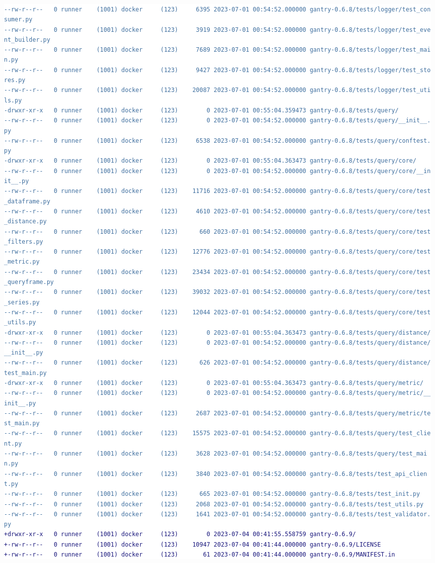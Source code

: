 ```diff
--rw-r--r--   0 runner    (1001) docker     (123)     6395 2023-07-01 00:54:52.000000 gantry-0.6.8/tests/logger/test_consumer.py
--rw-r--r--   0 runner    (1001) docker     (123)     3919 2023-07-01 00:54:52.000000 gantry-0.6.8/tests/logger/test_event_builder.py
--rw-r--r--   0 runner    (1001) docker     (123)     7689 2023-07-01 00:54:52.000000 gantry-0.6.8/tests/logger/test_main.py
--rw-r--r--   0 runner    (1001) docker     (123)     9427 2023-07-01 00:54:52.000000 gantry-0.6.8/tests/logger/test_stores.py
--rw-r--r--   0 runner    (1001) docker     (123)    20087 2023-07-01 00:54:52.000000 gantry-0.6.8/tests/logger/test_utils.py
-drwxr-xr-x   0 runner    (1001) docker     (123)        0 2023-07-01 00:55:04.359473 gantry-0.6.8/tests/query/
--rw-r--r--   0 runner    (1001) docker     (123)        0 2023-07-01 00:54:52.000000 gantry-0.6.8/tests/query/__init__.py
--rw-r--r--   0 runner    (1001) docker     (123)     6538 2023-07-01 00:54:52.000000 gantry-0.6.8/tests/query/conftest.py
-drwxr-xr-x   0 runner    (1001) docker     (123)        0 2023-07-01 00:55:04.363473 gantry-0.6.8/tests/query/core/
--rw-r--r--   0 runner    (1001) docker     (123)        0 2023-07-01 00:54:52.000000 gantry-0.6.8/tests/query/core/__init__.py
--rw-r--r--   0 runner    (1001) docker     (123)    11716 2023-07-01 00:54:52.000000 gantry-0.6.8/tests/query/core/test_dataframe.py
--rw-r--r--   0 runner    (1001) docker     (123)     4610 2023-07-01 00:54:52.000000 gantry-0.6.8/tests/query/core/test_distance.py
--rw-r--r--   0 runner    (1001) docker     (123)      660 2023-07-01 00:54:52.000000 gantry-0.6.8/tests/query/core/test_filters.py
--rw-r--r--   0 runner    (1001) docker     (123)    12776 2023-07-01 00:54:52.000000 gantry-0.6.8/tests/query/core/test_metric.py
--rw-r--r--   0 runner    (1001) docker     (123)    23434 2023-07-01 00:54:52.000000 gantry-0.6.8/tests/query/core/test_queryframe.py
--rw-r--r--   0 runner    (1001) docker     (123)    39032 2023-07-01 00:54:52.000000 gantry-0.6.8/tests/query/core/test_series.py
--rw-r--r--   0 runner    (1001) docker     (123)    12044 2023-07-01 00:54:52.000000 gantry-0.6.8/tests/query/core/test_utils.py
-drwxr-xr-x   0 runner    (1001) docker     (123)        0 2023-07-01 00:55:04.363473 gantry-0.6.8/tests/query/distance/
--rw-r--r--   0 runner    (1001) docker     (123)        0 2023-07-01 00:54:52.000000 gantry-0.6.8/tests/query/distance/__init__.py
--rw-r--r--   0 runner    (1001) docker     (123)      626 2023-07-01 00:54:52.000000 gantry-0.6.8/tests/query/distance/test_main.py
-drwxr-xr-x   0 runner    (1001) docker     (123)        0 2023-07-01 00:55:04.363473 gantry-0.6.8/tests/query/metric/
--rw-r--r--   0 runner    (1001) docker     (123)        0 2023-07-01 00:54:52.000000 gantry-0.6.8/tests/query/metric/__init__.py
--rw-r--r--   0 runner    (1001) docker     (123)     2687 2023-07-01 00:54:52.000000 gantry-0.6.8/tests/query/metric/test_main.py
--rw-r--r--   0 runner    (1001) docker     (123)    15575 2023-07-01 00:54:52.000000 gantry-0.6.8/tests/query/test_client.py
--rw-r--r--   0 runner    (1001) docker     (123)     3628 2023-07-01 00:54:52.000000 gantry-0.6.8/tests/query/test_main.py
--rw-r--r--   0 runner    (1001) docker     (123)     3840 2023-07-01 00:54:52.000000 gantry-0.6.8/tests/test_api_client.py
--rw-r--r--   0 runner    (1001) docker     (123)      665 2023-07-01 00:54:52.000000 gantry-0.6.8/tests/test_init.py
--rw-r--r--   0 runner    (1001) docker     (123)     2068 2023-07-01 00:54:52.000000 gantry-0.6.8/tests/test_utils.py
--rw-r--r--   0 runner    (1001) docker     (123)     1641 2023-07-01 00:54:52.000000 gantry-0.6.8/tests/test_validator.py
+drwxr-xr-x   0 runner    (1001) docker     (123)        0 2023-07-04 00:41:55.558759 gantry-0.6.9/
+-rw-r--r--   0 runner    (1001) docker     (123)    10947 2023-07-04 00:41:44.000000 gantry-0.6.9/LICENSE
+-rw-r--r--   0 runner    (1001) docker     (123)       61 2023-07-04 00:41:44.000000 gantry-0.6.9/MANIFEST.in
```